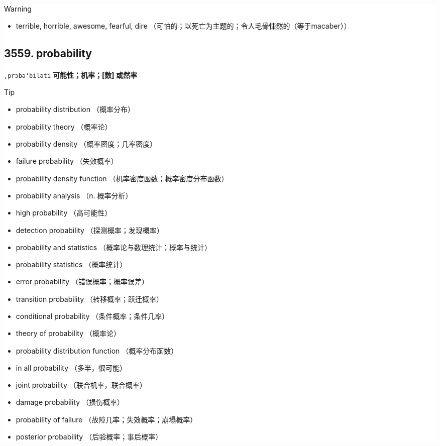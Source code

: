> [!WARNING]
>
> - terrible, horrible, awesome, fearful, dire （可怕的；以死亡为主题的；令人毛骨悚然的（等于macaber））
>

## 3559. probability

`,prɔbə'biləti`  **可能性；机率；[数] 或然率**

> [!TIP]
>
> - probability distribution （概率分布）
>
> - probability theory （概率论）
>
> - probability density （概率密度；几率密度）
>
> - failure probability （失效概率）
>
> - probability density function （机率密度函数；概率密度分布函数）
>
> - probability analysis （n. 概率分析）
>
> - high probability （高可能性）
>
> - detection probability （探测概率；发现概率）
>
> - probability and statistics （概率论与数理统计；概率与统计）
>
> - probability statistics （概率统计）
>
> - error probability （错误概率；概率误差）
>
> - transition probability （转移概率；跃迁概率）
>
> - conditional probability （条件概率；条件几率）
>
> - theory of probability （概率论）
>
> - probability distribution function （概率分布函数）
>
> - in all probability （多半，很可能）
>
> - joint probability （联合机率，联合概率）
>
> - damage probability （损伤概率）
>
> - probability of failure （故障几率；失效概率；崩塌概率）
>
> - posterior probability （后验概率；事后概率）
>
